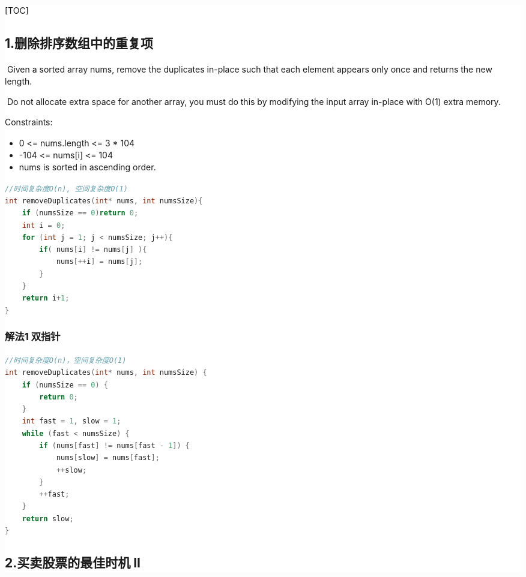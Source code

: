 [TOC]

## 1.删除排序数组中的重复项

​		Given a sorted array nums, remove the duplicates in-place such that each element appears only once and returns the new length.

​		Do not allocate extra space for another array, you must do this by modifying the input array in-place with O(1) extra memory.

Constraints:

- 0 <= nums.length <= 3 * 104
- -104 <= nums[i] <= 104
- nums is sorted in ascending order.



``` c
//时间复杂度O(n), 空间复杂度O(1)
int removeDuplicates(int* nums, int numsSize){
    if (numsSize == 0)return 0;
    int i = 0;
    for (int j = 1; j < numsSize; j++){
        if( nums[i] != nums[j] ){
            nums[++i] = nums[j];
        }
    }
    return i+1;
}
```

### 解法1 双指针

```c
//时间复杂度O(n)，空间复杂度O(1)
int removeDuplicates(int* nums, int numsSize) {
    if (numsSize == 0) {
        return 0;
    }
    int fast = 1, slow = 1;
    while (fast < numsSize) {
        if (nums[fast] != nums[fast - 1]) {
            nums[slow] = nums[fast];
            ++slow;
        }
        ++fast;
    }
    return slow;
}
```



## 2.买卖股票的最佳时机 II
